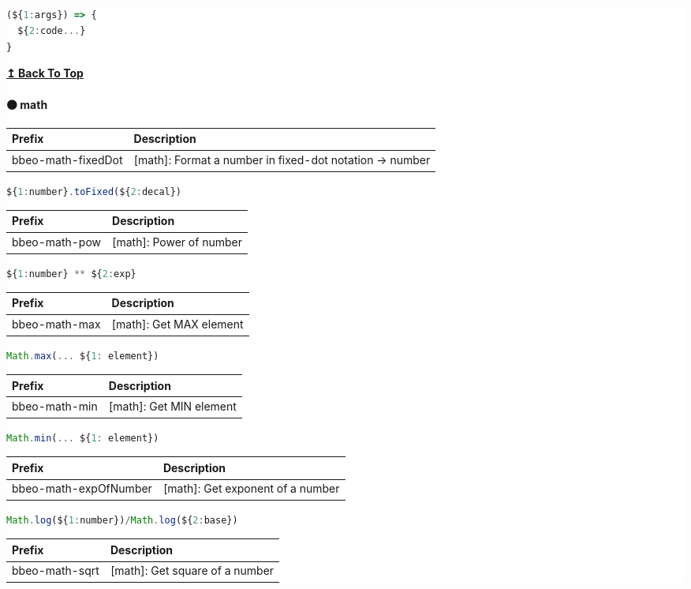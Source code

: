```js
(${1:args}) => {
  ${2:code...}
}
```
        
<div align="left">
    <b><a href="#-table-of-contents">↥ Back To Top</a></b>
</div>

#### ⚫ math

| Prefix | Description |
|  :-- | :--  |
| bbeo-math-fixedDot | [math]: Format a number in fixed-dot notation -> number |

```js
${1:number}.toFixed(${2:decal})
```
        
| Prefix | Description |
|  :-- | :--  |
| bbeo-math-pow | [math]: Power of number |

```js
${1:number} ** ${2:exp}
```
        
| Prefix | Description |
|  :-- | :--  |
| bbeo-math-max | [math]: Get MAX element |

```js
Math.max(... ${1: element})
```
        
| Prefix | Description |
|  :-- | :--  |
| bbeo-math-min | [math]: Get MIN element |

```js
Math.min(... ${1: element})
```
        
| Prefix | Description |
|  :-- | :--  |
| bbeo-math-expOfNumber | [math]: Get exponent of a number |

```js
Math.log(${1:number})/Math.log(${2:base})
```
        
| Prefix | Description |
|  :-- | :--  |
| bbeo-math-sqrt | [math]: Get square of a number |

